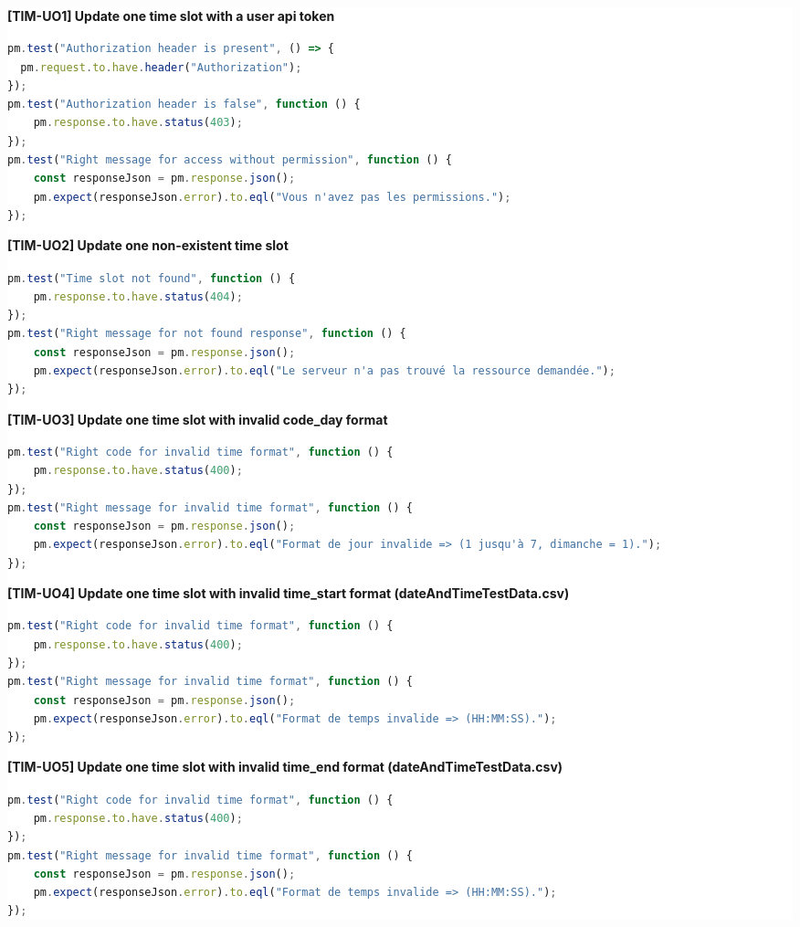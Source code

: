 

**[TIM-UO1] Update one time slot with a user api token**

```javascript
pm.test("Authorization header is present", () => {
  pm.request.to.have.header("Authorization");
});
pm.test("Authorization header is false", function () {
    pm.response.to.have.status(403);
});
pm.test("Right message for access without permission", function () {
    const responseJson = pm.response.json();
    pm.expect(responseJson.error).to.eql("Vous n'avez pas les permissions.");
});
```

**[TIM-UO2] Update one non-existent time slot**

```javascript
pm.test("Time slot not found", function () {
    pm.response.to.have.status(404);
});
pm.test("Right message for not found response", function () {
    const responseJson = pm.response.json();
    pm.expect(responseJson.error).to.eql("Le serveur n'a pas trouvé la ressource demandée.");
});
```

**[TIM-UO3] Update one time slot with invalid code_day format**

```javascript
pm.test("Right code for invalid time format", function () {
    pm.response.to.have.status(400);
});
pm.test("Right message for invalid time format", function () {
    const responseJson = pm.response.json();
    pm.expect(responseJson.error).to.eql("Format de jour invalide => (1 jusqu'à 7, dimanche = 1).");
});
```

**[TIM-UO4] Update one time slot with invalid time_start format (dateAndTimeTestData.csv)**

```javascript
pm.test("Right code for invalid time format", function () {
    pm.response.to.have.status(400);
});
pm.test("Right message for invalid time format", function () {
    const responseJson = pm.response.json();
    pm.expect(responseJson.error).to.eql("Format de temps invalide => (HH:MM:SS).");
});
```

**[TIM-UO5] Update one time slot with invalid time_end format (dateAndTimeTestData.csv)**

```javascript
pm.test("Right code for invalid time format", function () {
    pm.response.to.have.status(400);
});
pm.test("Right message for invalid time format", function () {
    const responseJson = pm.response.json();
    pm.expect(responseJson.error).to.eql("Format de temps invalide => (HH:MM:SS).");
});
```
